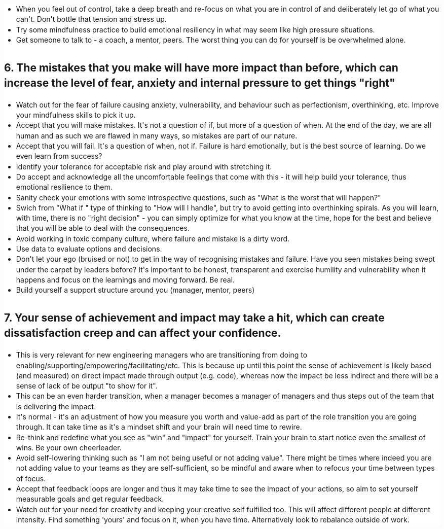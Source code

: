   - When you feel out of control, take a deep breath and re-focus on what you are in control of and deliberately let go of what you can't. Don't bottle that tension and stress up.
  - Try some mindfulness practice to build emotional resiliency in what may seem like high pressure situations.
  - Get someone to talk to - a coach, a mentor, peers. The worst thing you can do for yourself is be overwhelmed alone.

## 6. The mistakes that you make will have more impact than before, which can increase the level of fear, anxiety and internal pressure to get things "right"
  - Watch out for the fear of failure causing anxiety, vulnerability, and behaviour such as perfectionism, overthinking, etc. Improve your mindfulness skills to pick it up.
  - Accept that you will make mistakes. It's not a question of if, but more of a question of when. At the end of the day, we are all human and as such we are flawed in many ways, so mistakes are part of our nature.
  - Accept that you will fail. It's a question of when, not if. Failure is hard emotionally, but is the best source of learning. Do we even learn from success?
  - Identify your tolerance for acceptable risk and play around with stretching it.
  - Do accept and acknowledge all the uncomfortable feelings that come with this - it will help build your tolerance, thus emotional resilience to them.
  - Sanity check your emotions with some introspective questions, such as "What is the worst that will happen?"
  - Swich from "What if " type of thinking to "How will I handle", but try to avoid getting into overthinking spirals. As you will learn, with time, there is no "right decision" - you can simply optimize for what you know at the time, hope for the best and believe that you will be able to deal with the consequences.
  - Avoid working in toxic company culture, where failure and mistake is a dirty word. 
  - Use data to evaluate options and decisions.
  - Don't let your ego (bruised or not) to get in the way of recognising mistakes and failure. Have you seen mistakes being swept under the carpet by leaders before? It's important to be honest, transparent and exercise humility and vulnerability when it happens and focus on the learnings and moving forward. Be real.
  - Build yourself a support structure around you (manager, mentor, peers)

## 7. Your sense of achievement and impact may take a hit, which can create dissatisfaction creep and can affect your confidence.
  - This is very relevant for new engineering managers who are transitioning from doing to enabling/supporting/empowering/facilitating/etc. This is because up until this point the sense of achievement is likely based (and measured) on direct impact made through output (e.g. code), whereas now the impact be less indirect and there will be a sense of lack of be output "to show for it".
  - This can be an even harder transition, when a manager becomes a manager of managers and thus steps out of the team that is delivering the impact.
  - It's normal - it's an adjustment of how you measure you worth and value-add as part of the role transition you are going through. It can take time as it's a mindset shift and your brain will need time to rewire. 
  - Re-think and redefine what you see as "win" and "impact" for yourself. Train your brain to start notice even the smallest of wins. Be your own cheerleader.
  - Avoid self-lowering thinking such as "I am not being useful or not adding value". There might be times where indeed you are not adding value to your teams as they are self-sufficient, so be mindful and aware when to refocus your time between types of focus.
  - Accept that feedback loops are longer and thus it may take time to see the impact of your actions, so aim to set yourself measurable goals and get regular feedback.
  - Watch out for your need for creativity and keeping your creative self fulfilled too. This will affect different people at different intensity. Find something 'yours' and focus on it, when you have time. Alternatively look to rebalance outside of work.
